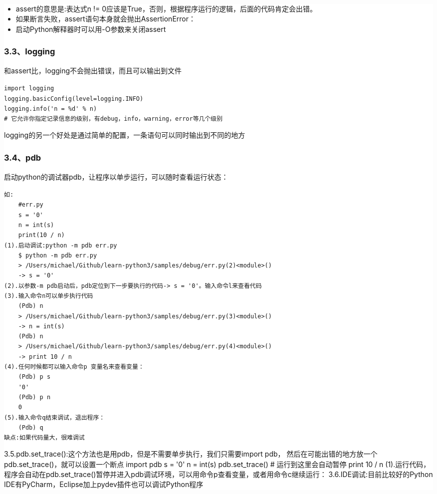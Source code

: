 - assert的意思是:表达式n != 0应该是True，否则，根据程序运行的逻辑，后面的代码肯定会出错。
- 如果断言失败，assert语句本身就会抛出AssertionError：
- 启动Python解释器时可以用-O参数来关闭assert

### 3.3、logging

和assert比，logging不会抛出错误，而且可以输出到文件

	import logging
	logging.basicConfig(level=logging.INFO)		
	logging.info('n = %d' % n)
	# 它允许你指定记录信息的级别，有debug，info，warning，error等几个级别

logging的另一个好处是通过简单的配置，一条语句可以同时输出到不同的地方

### 3.4、pdb
启动python的调试器pdb，让程序以单步运行，可以随时查看运行状态：

	如:
		#err.py
		s = '0'
		n = int(s)
		print(10 / n)
	(1).启动调试:python -m pdb err.py
		$ python -m pdb err.py
		> /Users/michael/Github/learn-python3/samples/debug/err.py(2)<module>()
		-> s = '0'
	(2).以参数-m pdb启动后，pdb定位到下一步要执行的代码-> s = '0'。输入命令l来查看代码
	(3).输入命令n可以单步执行代码
		(Pdb) n
		> /Users/michael/Github/learn-python3/samples/debug/err.py(3)<module>()
		-> n = int(s)
		(Pdb) n
		> /Users/michael/Github/learn-python3/samples/debug/err.py(4)<module>()
		-> print 10 / n
	(4).任何时候都可以输入命令p 变量名来查看变量：
		(Pdb) p s
		'0'
		(Pdb) p n
		0
	(5).输入命令q结束调试，退出程序：
		(Pdb) q
	缺点:如果代码量大，很难调试

3.5.pdb.set_trace():这个方法也是用pdb，但是不需要单步执行，我们只需要import pdb，
	然后在可能出错的地方放一个pdb.set_trace()，就可以设置一个断点
		import pdb
		s = '0'
		n = int(s)
		pdb.set_trace() # 运行到这里会自动暂停
		print 10 / n
	(1).运行代码，程序会自动在pdb.set_trace()暂停并进入pdb调试环境，可以用命令p查看变量，或者用命令c继续运行：
3.6.IDE调试:目前比较好的Python IDE有PyCharm，Eclipse加上pydev插件也可以调试Python程序

